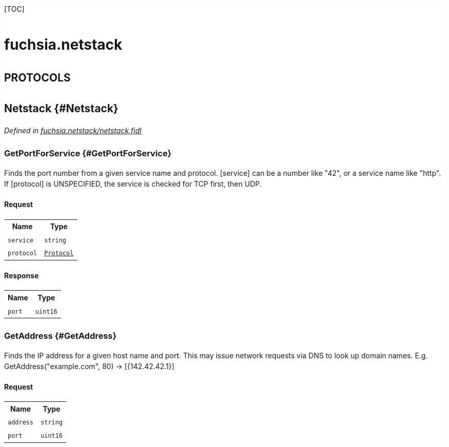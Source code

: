 [TOC]

# fuchsia.netstack


## **PROTOCOLS**

## Netstack {#Netstack}
*Defined in [fuchsia.netstack/netstack.fidl](https://fuchsia.googlesource.com/fuchsia/+/master/sdk/fidl/fuchsia.netstack/netstack.fidl#109)*


### GetPortForService {#GetPortForService}

<p>Finds the port number from a given service name and protocol. [service] can be a
number like &quot;42&quot;, or a service name like &quot;http&quot;. If [protocol] is UNSPECIFIED,
the service is checked for TCP first, then UDP.</p>

#### Request
<table>
    <tr><th>Name</th><th>Type</th></tr>
    <tr>
            <td><code>service</code></td>
            <td>
                <code>string</code>
            </td>
        </tr><tr>
            <td><code>protocol</code></td>
            <td>
                <code><a class='link' href='#Protocol'>Protocol</a></code>
            </td>
        </tr></table>


#### Response
<table>
    <tr><th>Name</th><th>Type</th></tr>
    <tr>
            <td><code>port</code></td>
            <td>
                <code>uint16</code>
            </td>
        </tr></table>

### GetAddress {#GetAddress}

<p>Finds the IP address for a given host name and port. This may issue network
requests via DNS to look up domain names. E.g.
GetAddress(&quot;example.com&quot;, 80) -&gt; [{142.42.42.1}]</p>

#### Request
<table>
    <tr><th>Name</th><th>Type</th></tr>
    <tr>
            <td><code>address</code></td>
            <td>
                <code>string</code>
            </td>
        </tr><tr>
            <td><code>port</code></td>
            <td>
                <code>uint16</code>
            </td>